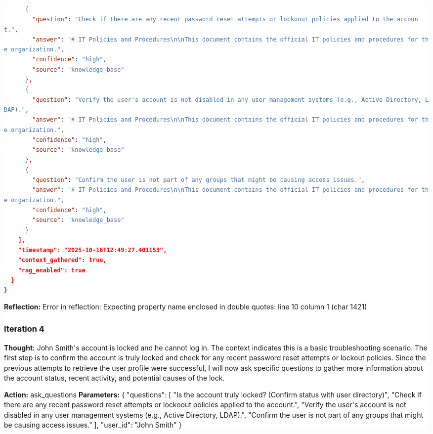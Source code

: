 ```json
      {
        "question": "Check if there are any recent password reset attempts or lockoout policies applied to the account.",
        "answer": "# IT Policies and Procedures\n\nThis document contains the official IT policies and procedures for the organization.",
        "confidence": "high",
        "source": "knowledge_base"
      },
      {
        "question": "Verify the user's account is not disabled in any user management systems (e.g., Active Directory, LDAP).",
        "answer": "# IT Policies and Procedures\n\nThis document contains the official IT policies and procedures for the organization.",
        "confidence": "high",
        "source": "knowledge_base"
      },
      {
        "question": "Confirm the user is not part of any groups that might be causing access issues.",
        "answer": "# IT Policies and Procedures\n\nThis document contains the official IT policies and procedures for the organization.",
        "confidence": "high",
        "source": "knowledge_base"
      }
    ],
    "timestamp": "2025-10-16T12:49:27.401153",
    "context_gathered": true,
    "rag_enabled": true
  }
}
```

**Reflection:** Error in reflection: Expecting property name enclosed in double quotes: line 10 column 1 (char 1421)

### Iteration 4

**Thought:** John Smith's account is locked and he cannot log in. The context indicates this is a basic troubleshooting scenario. The first step is to confirm the account is truly locked and check for any recent password reset attempts or lockout policies. Since the previous attempts to retrieve the user profile were successful, I will now ask specific questions to gather more information about the account status, recent activity, and potential causes of the lock.

**Action:** ask_questions
**Parameters:** {
  "questions": [
    "Is the account truly locked? (Confirm status with user directory)",
    "Check if there are any recent password reset attempts or lockoout policies applied to the account.",
    "Verify the user's account is not disabled in any user management systems (e.g., Active Directory, LDAP).",
    "Confirm the user is not part of any groups that might be causing access issues."
  ],
  "user_id": "John Smith"
}

